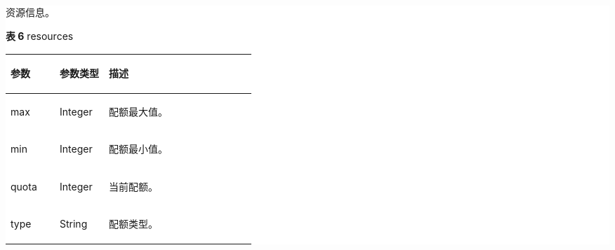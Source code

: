 </td>
<td class="cellrowborder" valign="top" width="60%" headers="mcps1.2.4.1.3 "><p id="p197488488210"><a name="p197488488210"></a><a name="p197488488210"></a>资源信息。</p>
</td>
</tr>
</tbody>
</table>

**表 6**  resources

<a name="table017984019288"></a>
<table><thead align="left"><tr id="row10270440122816"><th class="cellrowborder" valign="top" width="20%" id="mcps1.2.4.1.1"><p id="p1527044082812"><a name="p1527044082812"></a><a name="p1527044082812"></a>参数</p>
</th>
<th class="cellrowborder" valign="top" width="20%" id="mcps1.2.4.1.2"><p id="p3270154015289"><a name="p3270154015289"></a><a name="p3270154015289"></a>参数类型</p>
</th>
<th class="cellrowborder" valign="top" width="60%" id="mcps1.2.4.1.3"><p id="p1027074010288"><a name="p1027074010288"></a><a name="p1027074010288"></a>描述</p>
</th>
</tr>
</thead>
<tbody><tr id="row927074022818"><td class="cellrowborder" valign="top" width="20%" headers="mcps1.2.4.1.1 "><p id="p827010403288"><a name="p827010403288"></a><a name="p827010403288"></a>max</p>
</td>
<td class="cellrowborder" valign="top" width="20%" headers="mcps1.2.4.1.2 "><p id="p22706408283"><a name="p22706408283"></a><a name="p22706408283"></a>Integer</p>
</td>
<td class="cellrowborder" valign="top" width="60%" headers="mcps1.2.4.1.3 "><p id="p142706407285"><a name="p142706407285"></a><a name="p142706407285"></a>配额最大值。</p>
</td>
</tr>
<tr id="row5270134015284"><td class="cellrowborder" valign="top" width="20%" headers="mcps1.2.4.1.1 "><p id="p427012409288"><a name="p427012409288"></a><a name="p427012409288"></a>min</p>
</td>
<td class="cellrowborder" valign="top" width="20%" headers="mcps1.2.4.1.2 "><p id="p18270174072812"><a name="p18270174072812"></a><a name="p18270174072812"></a>Integer</p>
</td>
<td class="cellrowborder" valign="top" width="60%" headers="mcps1.2.4.1.3 "><p id="p9270140142812"><a name="p9270140142812"></a><a name="p9270140142812"></a>配额最小值。</p>
</td>
</tr>
<tr id="row7270174015287"><td class="cellrowborder" valign="top" width="20%" headers="mcps1.2.4.1.1 "><p id="p152701040122810"><a name="p152701040122810"></a><a name="p152701040122810"></a>quota</p>
</td>
<td class="cellrowborder" valign="top" width="20%" headers="mcps1.2.4.1.2 "><p id="p18270114022814"><a name="p18270114022814"></a><a name="p18270114022814"></a>Integer</p>
</td>
<td class="cellrowborder" valign="top" width="60%" headers="mcps1.2.4.1.3 "><p id="p1427054072810"><a name="p1427054072810"></a><a name="p1427054072810"></a>当前配额。</p>
</td>
</tr>
<tr id="row18270104011289"><td class="cellrowborder" valign="top" width="20%" headers="mcps1.2.4.1.1 "><p id="p2270640172810"><a name="p2270640172810"></a><a name="p2270640172810"></a>type</p>
</td>
<td class="cellrowborder" valign="top" width="20%" headers="mcps1.2.4.1.2 "><p id="p1627074012816"><a name="p1627074012816"></a><a name="p1627074012816"></a>String</p>
</td>
<td class="cellrowborder" valign="top" width="60%" headers="mcps1.2.4.1.3 "><p id="p6270164016282"><a name="p6270164016282"></a><a name="p6270164016282"></a>配额类型。</p>
</td>
</tr>
